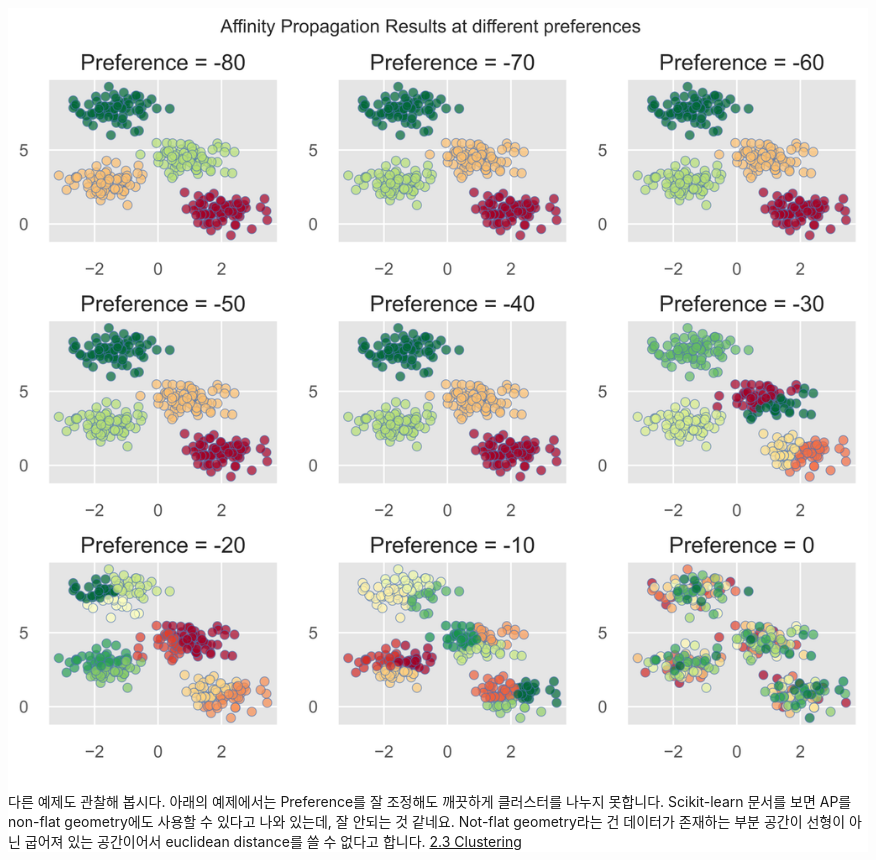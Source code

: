 ![ex1_ap](/images/2021-08-03-affinity-propagation/ex1_ap.svg)



다른 예제도 관찰해 봅시다. 아래의 예제에서는 Preference를 잘 조정해도 깨끗하게 클러스터를 나누지 못합니다. Scikit-learn 문서를 보면 AP를 non-flat geometry에도 사용할 수 있다고 나와 있는데, 잘 안되는 것 같네요. Not-flat geometry라는 건 데이터가 존재하는 부분 공간이 선형이 아닌 굽어져 있는 공간이어서 euclidean distance를 쓸 수 없다고 합니다.  [2.3 Clustering](https://scikit-learn.org/stable/modules/clustering.html)


